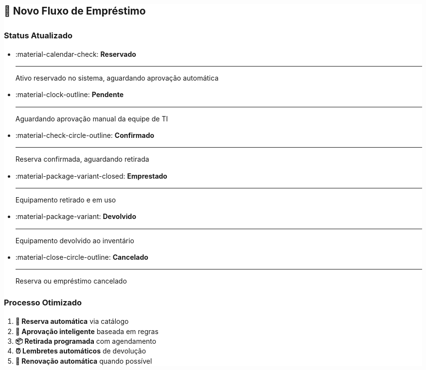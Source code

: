 ## 🔄 Novo Fluxo de Empréstimo

### Status Atualizado

<div class="grid cards" markdown>

-   :material-calendar-check:
    **Reservado**

    ---

    Ativo reservado no sistema, aguardando aprovação automática

-   :material-clock-outline:
    **Pendente**

    ---

    Aguardando aprovação manual da equipe de TI

-   :material-check-circle-outline:
    **Confirmado**

    ---

    Reserva confirmada, aguardando retirada

-   :material-package-variant-closed:
    **Emprestado**

    ---

    Equipamento retirado e em uso

-   :material-package-variant:
    **Devolvido**

    ---

    Equipamento devolvido ao inventário

-   :material-close-circle-outline:
    **Cancelado**

    ---

    Reserva ou empréstimo cancelado

</div>

### Processo Otimizado

1. **📅 Reserva automática** via catálogo
2. **🤖 Aprovação inteligente** baseada em regras
3. **📦 Retirada programada** com agendamento
4. **⏰ Lembretes automáticos** de devolução
5. **🔄 Renovação automática** quando possível
